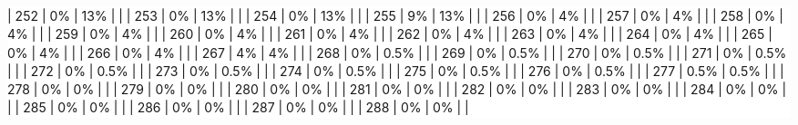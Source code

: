 | 252 | 0% | 13% |  |
| 253 | 0% | 13% |  |
| 254 | 0% | 13% |  |
| 255 | 9% | 13% |  |
| 256 | 0% | 4% |  |
| 257 | 0% | 4% |  |
| 258 | 0% | 4% |  |
| 259 | 0% | 4% |  |
| 260 | 0% | 4% |  |
| 261 | 0% | 4% |  |
| 262 | 0% | 4% |  |
| 263 | 0% | 4% |  |
| 264 | 0% | 4% |  |
| 265 | 0% | 4% |  |
| 266 | 0% | 4% |  |
| 267 | 4% | 4% |  |
| 268 | 0% | 0.5% |  |
| 269 | 0% | 0.5% |  |
| 270 | 0% | 0.5% |  |
| 271 | 0% | 0.5% |  |
| 272 | 0% | 0.5% |  |
| 273 | 0% | 0.5% |  |
| 274 | 0% | 0.5% |  |
| 275 | 0% | 0.5% |  |
| 276 | 0% | 0.5% |  |
| 277 | 0.5% | 0.5% |  |
| 278 | 0% | 0% |  |
| 279 | 0% | 0% |  |
| 280 | 0% | 0% |  |
| 281 | 0% | 0% |  |
| 282 | 0% | 0% |  |
| 283 | 0% | 0% |  |
| 284 | 0% | 0% |  |
| 285 | 0% | 0% |  |
| 286 | 0% | 0% |  |
| 287 | 0% | 0% |  |
| 288 | 0% | 0% |  |